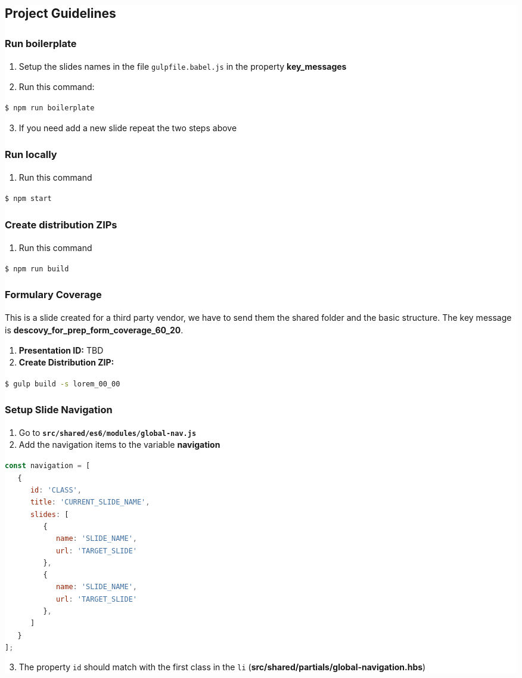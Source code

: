 ## Project Guidelines

### Run boilerplate

1. Setup the slides names in the file `gulpfile.babel.js` in the property **key_messages**

2. Run this command:
```bash
$ npm run boilerplate
```

3. If you need add a new slide repeat the two steps above

### Run locally

1. Run this command

```bash
$ npm start
```

### Create distribution ZIPs

1. Run this command

```bash
$ npm run build
```

### Formulary Coverage

This is a slide created for a third party vendor, we have to send them the shared folder and the basic structure. The key message is **descovy_for_prep_form_coverage_60_20**.

1. **Presentation ID:** TBD
1. **Create Distribution ZIP:** 
```bash
$ gulp build -s lorem_00_00
```
### Setup Slide Navigation
1. Go to **```src/shared/es6/modules/global-nav.js```**
2. Add the navigation items to the variable **navigation**
```js
const navigation = [
   {
      id: 'CLASS',
      title: 'CURRENT_SLIDE_NAME',
      slides: [
         {
            name: 'SLIDE_NAME',
            url: 'TARGET_SLIDE'
         },
         {
            name: 'SLIDE_NAME',
            url: 'TARGET_SLIDE'
         },
      ]
   }
];
```
3. The property `id` should match with the first class in the `li` (**src/shared/partials/global-navigation.hbs**)

